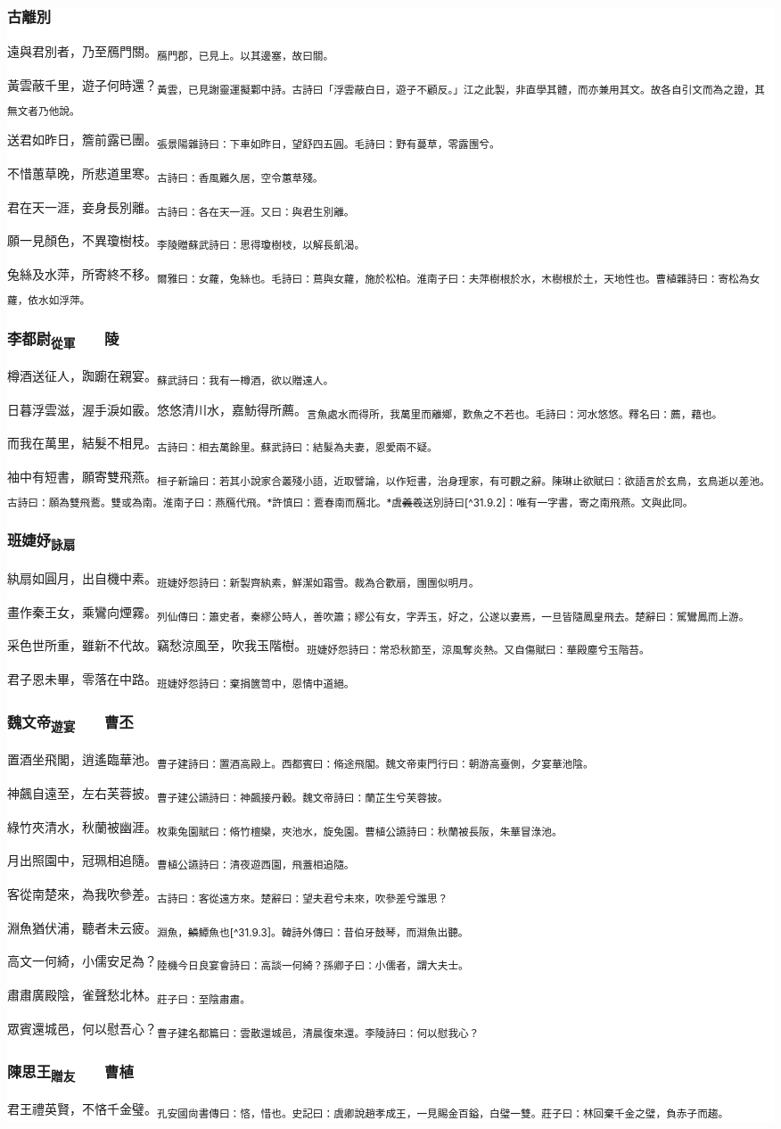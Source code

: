 ### 古離別

遠與君別者，乃至鴈門關。<sub>鴈門郡，已見上。以其邊塞，故曰關。</sub>

黃雲蔽千里，遊子何時還？<sub>黃雲，已見謝靈運擬鄴中詩。古詩曰「浮雲蔽白日，遊子不顧反。」江之此製，非直學其體，而亦兼用其文。故各自引文而為之證，其無文者乃他說。</sub>

送君如昨日，簷前露已團。<sub>張景陽雜詩曰：下車如昨日，望舒四五圓。毛詩曰：野有蔓草，零露團兮。</sub>

不惜蕙草晚，所悲道里寒。<sub>古詩曰：香風難久居，空令蕙草殘。</sub>

君在天一涯，妾身長別離。<sub>古詩曰：各在天一涯。又曰：與君生別離。</sub>

願一見顏色，不異瓊樹枝。<sub>李陵贈蘇武詩曰：思得瓊樹枝，以解長飢渴。</sub>

兔絲及水萍，所寄終不移。<sub>爾雅曰：女蘿，兔絲也。毛詩曰：蔦與女蘿，施於松柏。淮南子曰：夫萍樹根於水，木樹根於土，天地性也。曹植雜詩曰：寄松為女蘿，依水如浮萍。</sub>

### 李都尉<sub>從軍</sub>&emsp;&emsp;陵

樽酒送征人，踟躕在親宴。<sub>蘇武詩曰：我有一樽酒，欲以贈遠人。</sub>

日暮浮雲滋，渥手淚如霰。悠悠清川水，嘉魴得所薦。<sub>言魚處水而得所，我萬里而離鄉，歎魚之不若也。毛詩曰：河水悠悠。釋名曰：薦，藉也。</sub>

而我在萬里，結髮不相見。<sub>古詩曰：相去萬餘里。蘇武詩曰：結髮為夫妻，恩愛兩不疑。</sub>

袖中有短書，願寄雙飛燕。<sub>桓子新論曰：若其小說家合叢殘小語，近取譬論，以作短書，治身理家，有可觀之辭。陳琳止欲賦曰：欲語言於玄鳥，玄鳥逝以差池。古詩曰：願為雙飛鷰。雙或為南。淮南子曰：燕鴈代飛。*許慎曰：鷰春南而鴈北。*虞~~義~~羲送別詩曰[^31.9.2]：唯有一字書，寄之南飛燕。文與此同。</sub>

### 班婕妤<sub>詠扇</sub>

紈扇如圓月，出自機中素。<sub>班婕妤怨詩曰：新製齊紈素，鮮潔如霜雪。裁為合歡扇，團團似明月。</sub>

畫作秦王女，乘鸞向煙霧。<sub>列仙傳曰：簫史者，秦繆公時人，善吹簫；繆公有女，字弄玉，好之，公遂以妻焉，一旦皆隨鳳皇飛去。楚辭曰：駕鸞鳳而上游。</sub>

采色世所重，雖新不代故。竊愁涼風至，吹我玉階樹。<sub>班婕妤怨詩曰：常恐秋節至，涼風奪炎熱。又自傷賦曰：華殿塵兮玉階苔。</sub>

君子恩未畢，零落在中路。<sub>班婕妤怨詩曰：棄捐篋笥中，恩情中道絕。</sub>

### 魏文帝<sub>遊宴</sub>&emsp;&emsp;曹丕

置酒坐飛閣，逍遙臨華池。<sub>曹子建詩曰：置酒高殿上。西都賓曰：脩途飛閣。魏文帝東門行曰：朝游高臺側，夕宴華池陰。</sub>

神飆自遠至，左右芙蓉披。<sub>曹子建公讌詩曰：神飆接丹轂。魏文帝詩曰：蘭芷生兮芙蓉披。</sub>

綠竹夾清水，秋蘭被幽涯。<sub>枚乘兔園賦曰：脩竹檀欒，夾池水，旋兔園。曹植公讌詩曰：秋蘭被長阪，朱華冒淥池。</sub>

月出照園中，冠珮相追隨。<sub>曹植公讌詩曰：清夜遊西園，飛蓋相追隨。</sub>

客從南楚來，為我吹參差。<sub>古詩曰：客從遠方來。楚辭曰：望夫君兮未來，吹參差兮誰思？</sub>

淵魚猶伏浦，聽者未云疲。<sub>淵魚，~~鱗~~鱏魚也[^31.9.3]。韓詩外傳曰：昔伯牙鼓琴，而淵魚出聽。</sub>

高文一何綺，小儒安足為？<sub>陸機今日良宴會詩曰：高談一何綺？孫卿子曰：小儒者，謂大夫士。</sub>

肅肅廣殿陰，雀聲愁北林。<sub>莊子曰：至陰肅肅。</sub>

眾賓還城邑，何以慰吾心？<sub>曹子建名都篇曰：雲散還城邑，清晨復來還。李陵詩曰：何以慰我心？</sub>

### 陳思王<sub>贈友</sub>&emsp;&emsp;曹植

君王禮英賢，不悋千金璧。<sub>孔安國尙書傳曰：悋，惜也。史記曰：虞卿說趙孝成王，一見賜金百鎰，白璧一雙。莊子曰：林回棄千金之璧，負赤子而趨。</sub>


[^31.1.1]: 考異：注「孫巖宋書曰」：何校「孫巖」改「沈約」，陳同。案：濟注引沈約，茶陵本并善入五臣，何、陳皆據彼改，其實非也。隋志載孫嚴宋書六十五卷，唐志亦載之，「巖」即「嚴」也。袁本與此正同。
[^31.2.1]: 考異：注「毛詩傳曰」：案：「毛」下當有「萇」字。各本皆脫。
[^31.3.1]: 考異：注「魏文秋胡行曰」：案：「文」下當有「帝」字。各本皆脫。
[^31.4.1]: 考異：注「往往離宮」：袁本、茶陵本「往往」作「遙遙」。案：當作「![&#x284CF;](images/284CF.svg)![&#x284CF;](images/284CF.svg)」，形近之誤，尤改未是。
[^31.4.2]: 考異：注「郭象注莊子曰」：袁本、茶陵本「注」字在「子」字下，是也。
[^31.5.1]: 考異：注「所以藏箭謂之服所以盛弓謂之鞬」：袁本、茶陵本「箭」下有「弩」字，「弓」上無「所以盛」三字。案：二本是也。今方言正如此，「弓謂之鞬」，蒙上「所以藏」為文。
[^31.5.2]: 考異：注「其樂可量也」：茶陵本「可」上有「不」字，是也。袁本亦脫。
[^31.5.3]: 考異：道德亦何懼：袁本、茶陵本「德」作「得」，云善作「德」。案：各本所見皆非也。善引「不以其道得之」為注，作「得」甚明。
[^31.5.4]: 考異：伐木青江湄：袁本、茶陵本「青」作「清」，是也。
[^31.5.5]: 考異：注「河水之清且漣漪兮」：茶陵本無「之」字、「兮」字，是也。袁本亦衍。
[^31.7.1]: 考異：注「變出無聞」：案：「聞」當作「閒」。各本皆偽。
[^31.7.2]: 考異：注「張叔及論」：案：「叔及」當作「升反」。各本皆偽。張升，字彥真，范蔚宗書有傳在文苑。前魏都賦，後與山巨源絕交書注皆引「反論」不誤，可證也。左傳疏所引「賓爵下革」云云，今本或作「皮」，皆「反」之偽。
[^31.8.1]: 考異：注「或失道」：陳云「或」，「惑」誤。是也，各本皆偽。
[^31.8.2]: 考異：注「乃我者自失道」：案：「者」字不當有，今漢書無。各本皆衍。